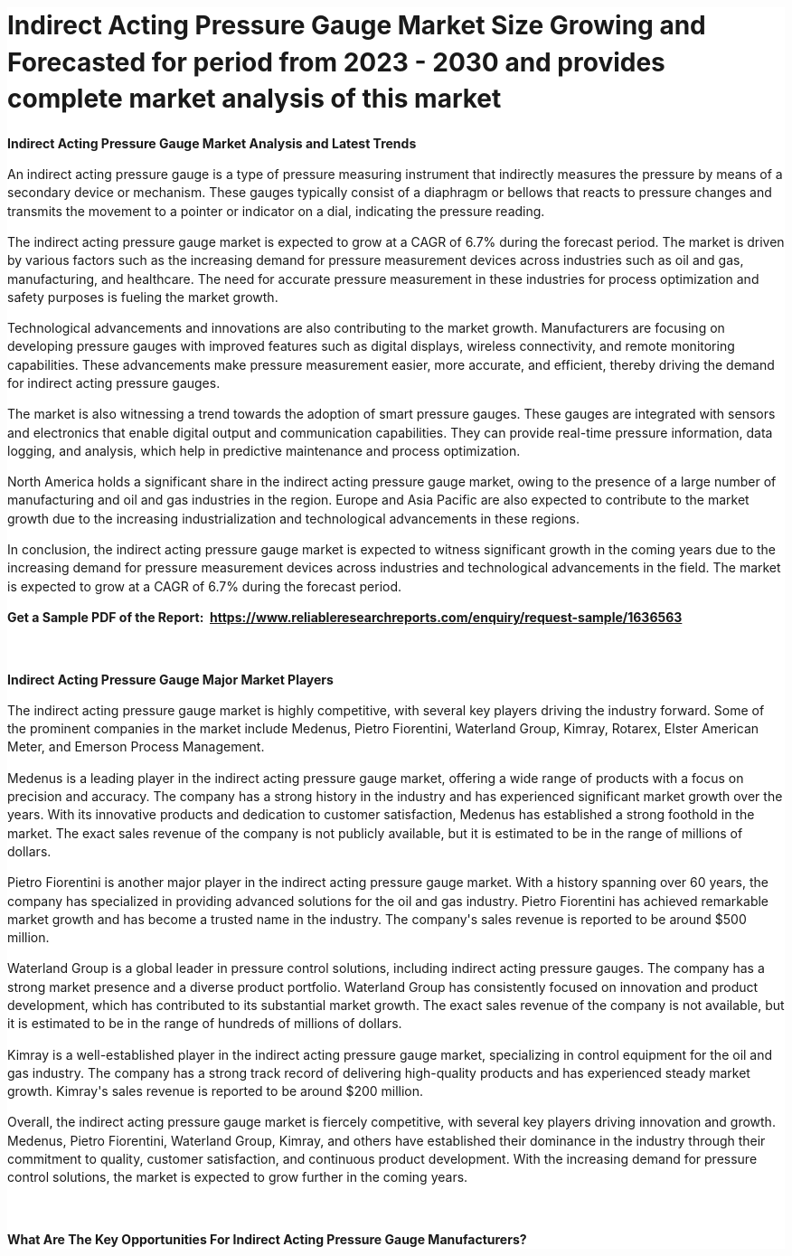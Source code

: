 <p><h1>Indirect Acting Pressure Gauge Market Size Growing and Forecasted for period from 2023 - 2030 and provides complete market analysis of this market</h1></p><p><strong>Indirect Acting Pressure Gauge Market Analysis and Latest Trends</strong></p>
<p><p>An indirect acting pressure gauge is a type of pressure measuring instrument that indirectly measures the pressure by means of a secondary device or mechanism. These gauges typically consist of a diaphragm or bellows that reacts to pressure changes and transmits the movement to a pointer or indicator on a dial, indicating the pressure reading.</p><p>The indirect acting pressure gauge market is expected to grow at a CAGR of 6.7% during the forecast period. The market is driven by various factors such as the increasing demand for pressure measurement devices across industries such as oil and gas, manufacturing, and healthcare. The need for accurate pressure measurement in these industries for process optimization and safety purposes is fueling the market growth.</p><p>Technological advancements and innovations are also contributing to the market growth. Manufacturers are focusing on developing pressure gauges with improved features such as digital displays, wireless connectivity, and remote monitoring capabilities. These advancements make pressure measurement easier, more accurate, and efficient, thereby driving the demand for indirect acting pressure gauges.</p><p>The market is also witnessing a trend towards the adoption of smart pressure gauges. These gauges are integrated with sensors and electronics that enable digital output and communication capabilities. They can provide real-time pressure information, data logging, and analysis, which help in predictive maintenance and process optimization.</p><p>North America holds a significant share in the indirect acting pressure gauge market, owing to the presence of a large number of manufacturing and oil and gas industries in the region. Europe and Asia Pacific are also expected to contribute to the market growth due to the increasing industrialization and technological advancements in these regions.</p><p>In conclusion, the indirect acting pressure gauge market is expected to witness significant growth in the coming years due to the increasing demand for pressure measurement devices across industries and technological advancements in the field. The market is expected to grow at a CAGR of 6.7% during the forecast period.</p></p>
<p><strong>Get a Sample PDF of the Report:&nbsp; <a href="https://www.reliableresearchreports.com/enquiry/request-sample/1636563">https://www.reliableresearchreports.com/enquiry/request-sample/1636563</a></strong></p>
<p>&nbsp;</p>
<p><strong>Indirect Acting Pressure Gauge Major Market Players</strong></p>
<p><p>The indirect acting pressure gauge market is highly competitive, with several key players driving the industry forward. Some of the prominent companies in the market include Medenus, Pietro Fiorentini, Waterland Group, Kimray, Rotarex, Elster American Meter, and Emerson Process Management.</p><p>Medenus is a leading player in the indirect acting pressure gauge market, offering a wide range of products with a focus on precision and accuracy. The company has a strong history in the industry and has experienced significant market growth over the years. With its innovative products and dedication to customer satisfaction, Medenus has established a strong foothold in the market. The exact sales revenue of the company is not publicly available, but it is estimated to be in the range of millions of dollars.</p><p>Pietro Fiorentini is another major player in the indirect acting pressure gauge market. With a history spanning over 60 years, the company has specialized in providing advanced solutions for the oil and gas industry. Pietro Fiorentini has achieved remarkable market growth and has become a trusted name in the industry. The company's sales revenue is reported to be around $500 million.</p><p>Waterland Group is a global leader in pressure control solutions, including indirect acting pressure gauges. The company has a strong market presence and a diverse product portfolio. Waterland Group has consistently focused on innovation and product development, which has contributed to its substantial market growth. The exact sales revenue of the company is not available, but it is estimated to be in the range of hundreds of millions of dollars.</p><p>Kimray is a well-established player in the indirect acting pressure gauge market, specializing in control equipment for the oil and gas industry. The company has a strong track record of delivering high-quality products and has experienced steady market growth. Kimray's sales revenue is reported to be around $200 million.</p><p>Overall, the indirect acting pressure gauge market is fiercely competitive, with several key players driving innovation and growth. Medenus, Pietro Fiorentini, Waterland Group, Kimray, and others have established their dominance in the industry through their commitment to quality, customer satisfaction, and continuous product development. With the increasing demand for pressure control solutions, the market is expected to grow further in the coming years.</p></p>
<p>&nbsp;</p>
<p><strong>What Are The Key Opportunities For Indirect Acting Pressure Gauge Manufacturers?</strong></p>